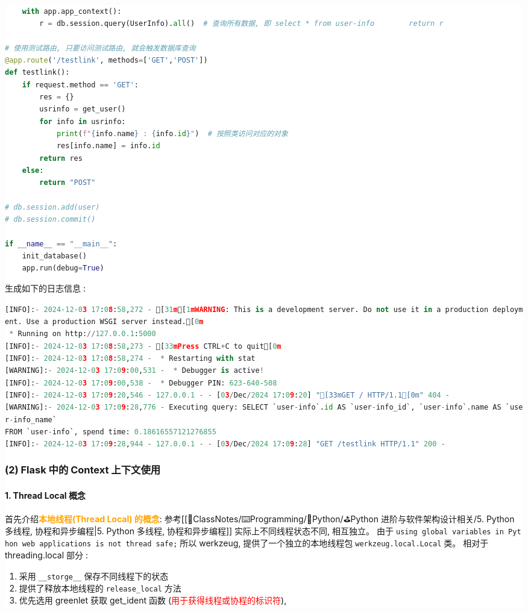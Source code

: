 ```python
    with app.app_context():  
        r = db.session.query(UserInfo).all()  # 查询所有数据, 即 select * from user-info        return r  

# 使用测试路由, 只要访问测试路由, 就会触发数据库查询  
@app.route('/testlink', methods=['GET','POST'])  
def testlink():  
    if request.method == 'GET':  
        res = {}  
        usrinfo = get_user()  
        for info in usrinfo:  
            print(f"{info.name} : {info.id}")  # 按照类访问对应的对象  
            res[info.name] = info.id  
        return res  
    else:  
        return "POST"  
  
# db.session.add(user)  
# db.session.commit()  
  
if __name__ == "__main__":  
    init_database()  
    app.run(debug=True)
```

生成如下的日志信息 : 
```python
[INFO]:- 2024-12-03 17:08:58,272 - [31m[1mWARNING: This is a development server. Do not use it in a production deployment. Use a production WSGI server instead.[0m  
 * Running on http://127.0.0.1:5000  
[INFO]:- 2024-12-03 17:08:58,273 - [33mPress CTRL+C to quit[0m  
[INFO]:- 2024-12-03 17:08:58,274 -  * Restarting with stat  
[WARNING]:- 2024-12-03 17:09:00,531 -  * Debugger is active!  
[INFO]:- 2024-12-03 17:09:00,538 -  * Debugger PIN: 623-640-508  
[INFO]:- 2024-12-03 17:09:20,546 - 127.0.0.1 - - [03/Dec/2024 17:09:20] "[33mGET / HTTP/1.1[0m" 404 -  
[WARNING]:- 2024-12-03 17:09:28,776 - Executing query: SELECT `user-info`.id AS `user-info_id`, `user-info`.name AS `user-info_name`   
FROM `user-info`, spend time: 0.18616557121276855  
[INFO]:- 2024-12-03 17:09:28,944 - 127.0.0.1 - - [03/Dec/2024 17:09:28] "GET /testlink HTTP/1.1" 200 -
```
### (2) Flask 中的 Context 上下文使用  
#### 1. Thread Local 概念
首先介绍<b><mark style="background: transparent; color: orange">本地线程(Thread Local) 的概念</mark></b>: 参考[[📘ClassNotes/⌨️Programming/🐍Python/⛳Python 进阶与软件架构设计相关/5. Python 多线程, 协程和异步编程|5. Python 多线程, 协程和异步编程]] 实际上不同线程状态不同, 相互独立。
由于  `using global variables in Python web applications is not thread safe;` 所以 werkzeug, 提供了一个独立的本地线程包 `werkzeug.local.Local` 类。 相对于 threading.local 部分 : 
1. 采用  `__storge__` 保存不同线程下的状态 
2. 提供了释放本地线程的 `release_local` 方法 
3. 优先选用 greenlet 获取 get_ident 函数 (<mark style="background: transparent; color: red">用于获得线程或协程的标识符</mark>),

